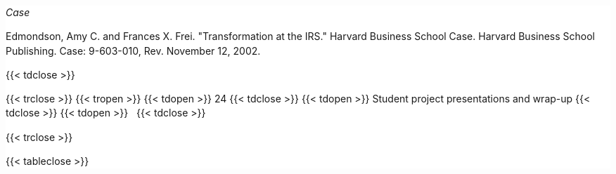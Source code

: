 
_Case_  

Edmondson, Amy C. and Frances X. Frei. "Transformation at the IRS." Harvard Business School Case. Harvard Business School Publishing. Case: 9-603-010, Rev. November 12, 2002.


{{< tdclose >}}

{{< trclose >}}
{{< tropen >}}
{{< tdopen >}}
24
{{< tdclose >}}
{{< tdopen >}}
Student project presentations and wrap-up
{{< tdclose >}}
{{< tdopen >}}
 
{{< tdclose >}}

{{< trclose >}}

{{< tableclose >}}